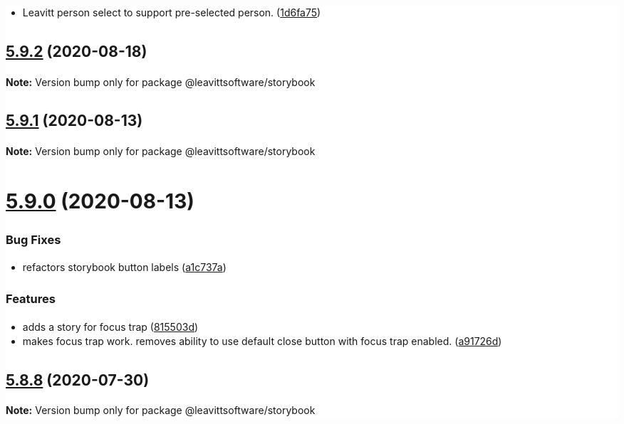 * Leavitt person select to support pre-selected person. ([1d6fa75](https://github.com/LeavittSoftware/titanium-elements/commit/1d6fa7521327f002f8260d05c5b77b6ca16cf2eb))





## [5.9.2](https://github.com/LeavittSoftware/titanium-elements/compare/@leavittsoftware/storybook@5.9.1...@leavittsoftware/storybook@5.9.2) (2020-08-18)

**Note:** Version bump only for package @leavittsoftware/storybook





## [5.9.1](https://github.com/LeavittSoftware/titanium-elements/compare/@leavittsoftware/storybook@5.9.0...@leavittsoftware/storybook@5.9.1) (2020-08-13)

**Note:** Version bump only for package @leavittsoftware/storybook





# [5.9.0](https://github.com/LeavittSoftware/titanium-elements/compare/@leavittsoftware/storybook@5.8.8...@leavittsoftware/storybook@5.9.0) (2020-08-13)


### Bug Fixes

* refactors storybook button labels ([a1c737a](https://github.com/LeavittSoftware/titanium-elements/commit/a1c737a43fb3361b6a32b82d420f028cbed277ce))


### Features

* adds a story for focus trap ([815503d](https://github.com/LeavittSoftware/titanium-elements/commit/815503d4b1267bd3d686e2a0fbfbf5ecd74c27f7))
* makes focus trap work. removes ability to use default close button with focus trap enabled. ([a91726d](https://github.com/LeavittSoftware/titanium-elements/commit/a91726da0c622416256f6ae30c69ae7024733706))





## [5.8.8](https://github.com/LeavittSoftware/titanium-elements/compare/@leavittsoftware/storybook@5.8.7...@leavittsoftware/storybook@5.8.8) (2020-07-30)

**Note:** Version bump only for package @leavittsoftware/storybook




